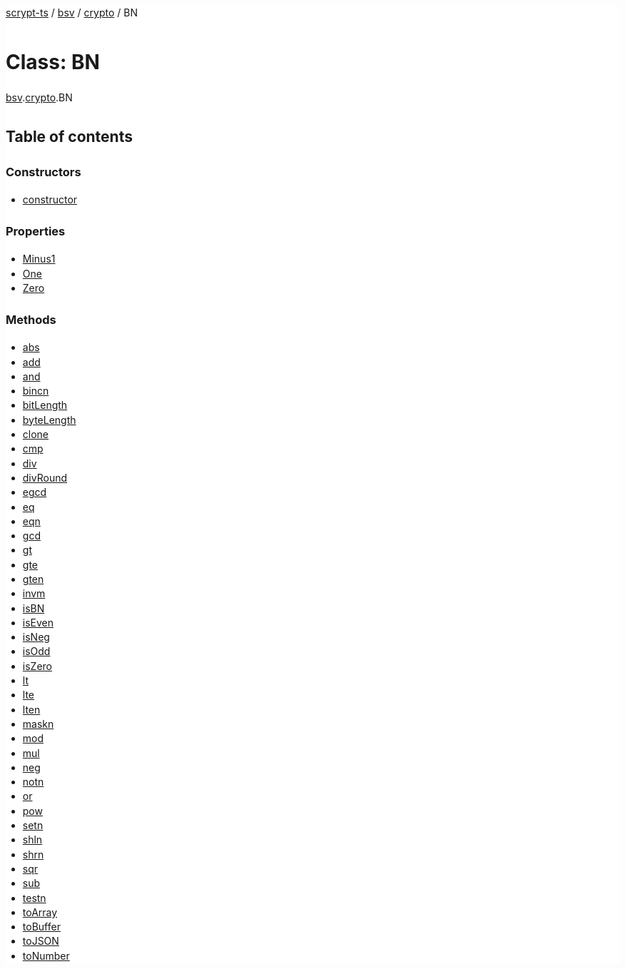 [scrypt-ts](../README.md) / [bsv](../modules/bsv.md) / [crypto](../modules/bsv.crypto.md) / BN

# Class: BN

[bsv](../modules/bsv.md).[crypto](../modules/bsv.crypto.md).BN

## Table of contents

### Constructors

- [constructor](bsv.crypto.BN.md#constructor)

### Properties

- [Minus1](bsv.crypto.BN.md#minus1)
- [One](bsv.crypto.BN.md#one)
- [Zero](bsv.crypto.BN.md#zero)

### Methods

- [abs](bsv.crypto.BN.md#abs)
- [add](bsv.crypto.BN.md#add)
- [and](bsv.crypto.BN.md#and)
- [bincn](bsv.crypto.BN.md#bincn)
- [bitLength](bsv.crypto.BN.md#bitlength)
- [byteLength](bsv.crypto.BN.md#bytelength)
- [clone](bsv.crypto.BN.md#clone)
- [cmp](bsv.crypto.BN.md#cmp)
- [div](bsv.crypto.BN.md#div)
- [divRound](bsv.crypto.BN.md#divround)
- [egcd](bsv.crypto.BN.md#egcd)
- [eq](bsv.crypto.BN.md#eq)
- [eqn](bsv.crypto.BN.md#eqn)
- [gcd](bsv.crypto.BN.md#gcd)
- [gt](bsv.crypto.BN.md#gt)
- [gte](bsv.crypto.BN.md#gte)
- [gten](bsv.crypto.BN.md#gten)
- [invm](bsv.crypto.BN.md#invm)
- [isBN](bsv.crypto.BN.md#isbn)
- [isEven](bsv.crypto.BN.md#iseven)
- [isNeg](bsv.crypto.BN.md#isneg)
- [isOdd](bsv.crypto.BN.md#isodd)
- [isZero](bsv.crypto.BN.md#iszero)
- [lt](bsv.crypto.BN.md#lt)
- [lte](bsv.crypto.BN.md#lte)
- [lten](bsv.crypto.BN.md#lten)
- [maskn](bsv.crypto.BN.md#maskn)
- [mod](bsv.crypto.BN.md#mod)
- [mul](bsv.crypto.BN.md#mul)
- [neg](bsv.crypto.BN.md#neg)
- [notn](bsv.crypto.BN.md#notn)
- [or](bsv.crypto.BN.md#or)
- [pow](bsv.crypto.BN.md#pow)
- [setn](bsv.crypto.BN.md#setn)
- [shln](bsv.crypto.BN.md#shln)
- [shrn](bsv.crypto.BN.md#shrn)
- [sqr](bsv.crypto.BN.md#sqr)
- [sub](bsv.crypto.BN.md#sub)
- [testn](bsv.crypto.BN.md#testn)
- [toArray](bsv.crypto.BN.md#toarray)
- [toBuffer](bsv.crypto.BN.md#tobuffer)
- [toJSON](bsv.crypto.BN.md#tojson)
- [toNumber](bsv.crypto.BN.md#tonumber)